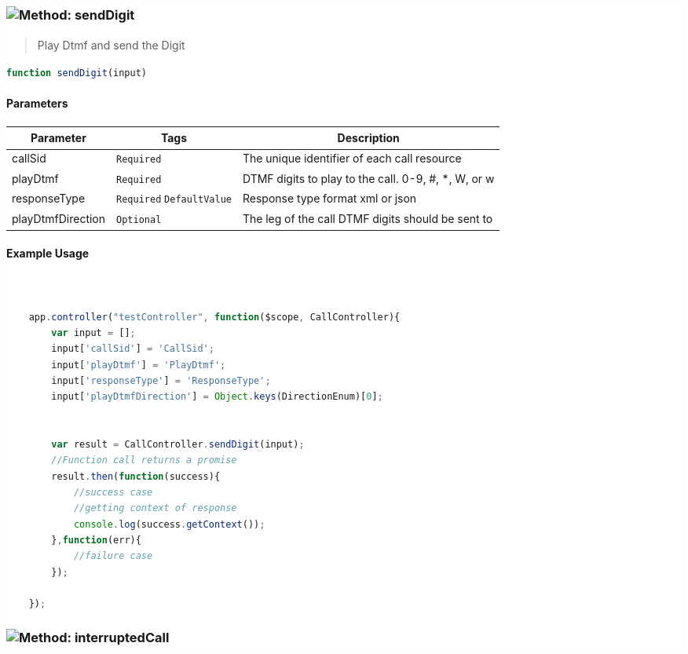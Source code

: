 

### <a name="send_digit"></a>![Method: ](https://apidocs.io/img/method.png ".CallController.sendDigit") sendDigit

> Play Dtmf and send the Digit


```javascript
function sendDigit(input)
```
#### Parameters

| Parameter | Tags | Description |
|-----------|------|-------------|
| callSid |  ``` Required ```  | The unique identifier of each call resource |
| playDtmf |  ``` Required ```  | DTMF digits to play to the call. 0-9, #, *, W, or w |
| responseType |  ``` Required ```  ``` DefaultValue ```  | Response type format xml or json |
| playDtmfDirection |  ``` Optional ```  | The leg of the call DTMF digits should be sent to |



#### Example Usage

```javascript


	app.controller("testController", function($scope, CallController){
        var input = [];
        input['callSid'] = 'CallSid';
        input['playDtmf'] = 'PlayDtmf';
        input['responseType'] = 'ResponseType';
        input['playDtmfDirection'] = Object.keys(DirectionEnum)[0];


		var result = CallController.sendDigit(input);
        //Function call returns a promise
        result.then(function(success){
			//success case
			//getting context of response
			console.log(success.getContext());
		},function(err){
			//failure case
		});

	});
```



### <a name="interrupted_call"></a>![Method: ](https://apidocs.io/img/method.png ".CallController.interruptedCall") interruptedCall
